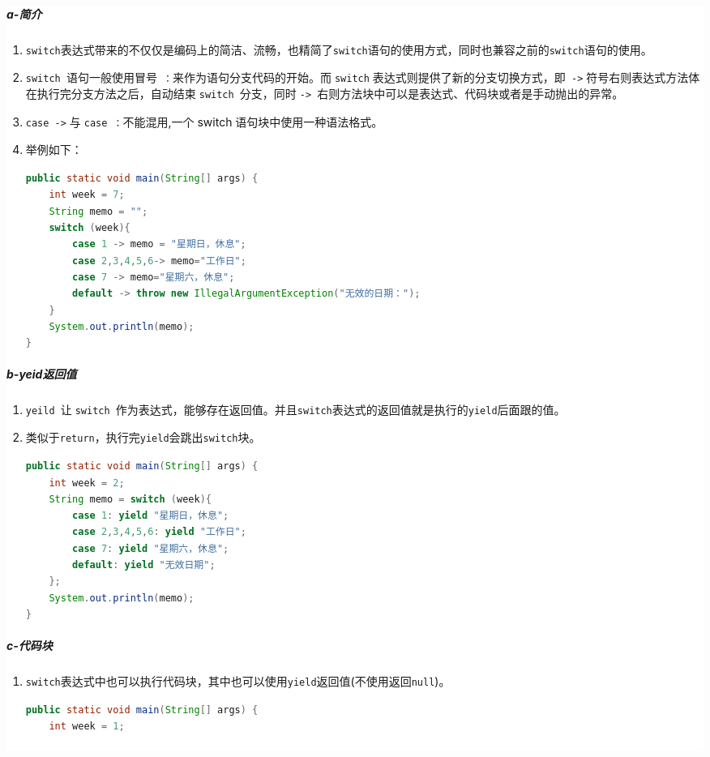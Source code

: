 ##### a-简介

1.   `switch`表达式带来的不仅仅是编码上的简洁、流畅，也精简了`switch`语句的使用方式，同时也兼容之前的`switch`语句的使用。

2.   `switch `语句一般使用冒号` ：`来作为语句分支代码的开始。而 `switch` 表达式则提供了新的分支切换方式，即` ->` 符号右则表达式方法体在执行完分支方法之后，自动结束 `switch `分支，同时 `-> `右则方法块中可以是表达式、代码块或者是手动抛出的异常。

3.   `case ->` 与 `case ：`不能混用,一个 switch 语句块中使用一种语法格式。

4.   举例如下：

     ```java
     public static void main(String[] args) {
         int week = 7;
         String memo = "";
         switch (week){
             case 1 -> memo = "星期日，休息";
             case 2,3,4,5,6-> memo="工作日";
             case 7 -> memo="星期六，休息";
             default -> throw new IllegalArgumentException("无效的日期：");
         }
         System.out.println(memo);
     }
     ```

     



##### b-yeid返回值

1.   `yeild `让 `switch `作为表达式，能够存在返回值。并且`switch`表达式的返回值就是执行的`yield`后面跟的值。

2.   类似于`return`，执行完`yield`会跳出`switch`块。

     ```java
     public static void main(String[] args) {
         int week = 2;
         String memo = switch (week){
             case 1: yield "星期日，休息";
             case 2,3,4,5,6: yield "工作日";
             case 7: yield "星期六，休息";
             default: yield "无效日期";
         };
         System.out.println(memo);
     }
     ```





##### c-代码块

1.   `switch`表达式中也可以执行代码块，其中也可以使用`yield`返回值(不使用返回`null`)。

     ```java
     public static void main(String[] args) {
         int week = 1;
         